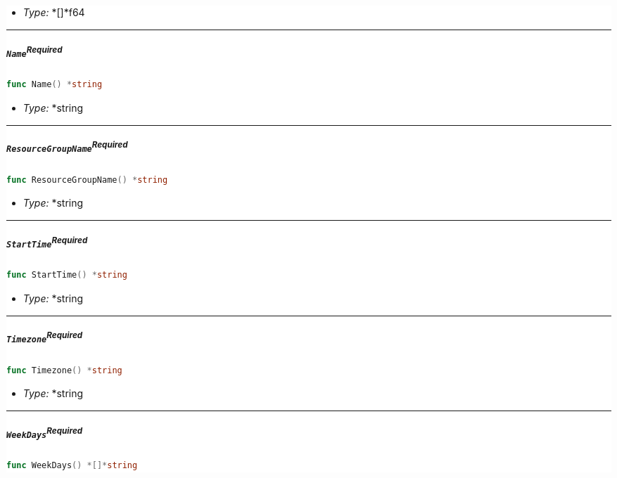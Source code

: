 - *Type:* *[]*f64

---

##### `Name`<sup>Required</sup> <a name="Name" id="@cdktf/provider-azurerm.automationSchedule.AutomationSchedule.property.name"></a>

```go
func Name() *string
```

- *Type:* *string

---

##### `ResourceGroupName`<sup>Required</sup> <a name="ResourceGroupName" id="@cdktf/provider-azurerm.automationSchedule.AutomationSchedule.property.resourceGroupName"></a>

```go
func ResourceGroupName() *string
```

- *Type:* *string

---

##### `StartTime`<sup>Required</sup> <a name="StartTime" id="@cdktf/provider-azurerm.automationSchedule.AutomationSchedule.property.startTime"></a>

```go
func StartTime() *string
```

- *Type:* *string

---

##### `Timezone`<sup>Required</sup> <a name="Timezone" id="@cdktf/provider-azurerm.automationSchedule.AutomationSchedule.property.timezone"></a>

```go
func Timezone() *string
```

- *Type:* *string

---

##### `WeekDays`<sup>Required</sup> <a name="WeekDays" id="@cdktf/provider-azurerm.automationSchedule.AutomationSchedule.property.weekDays"></a>

```go
func WeekDays() *[]*string
```
